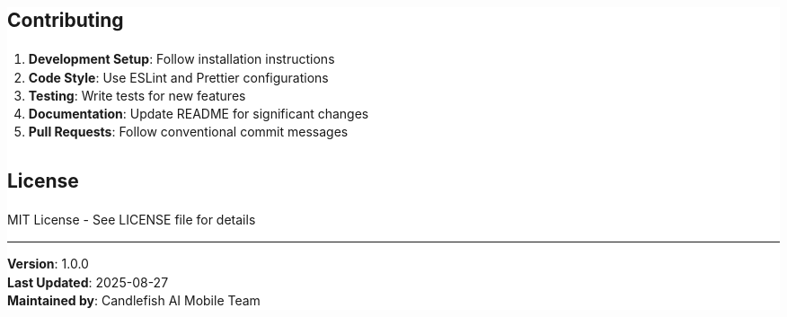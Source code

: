 ## Contributing

1. **Development Setup**: Follow installation instructions
2. **Code Style**: Use ESLint and Prettier configurations
3. **Testing**: Write tests for new features
4. **Documentation**: Update README for significant changes
5. **Pull Requests**: Follow conventional commit messages

## License

MIT License - See LICENSE file for details

---

**Version**: 1.0.0  
**Last Updated**: 2025-08-27  
**Maintained by**: Candlefish AI Mobile Team